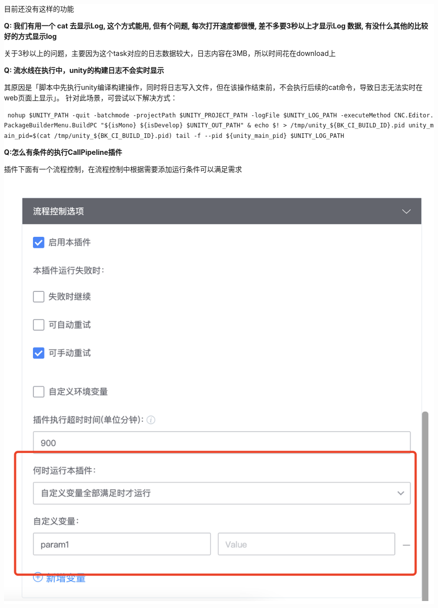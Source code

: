 目前还没有这样的功能

**Q: 我们有用一个 cat 去显示Log, 这个方式能用, 但有个问题, 每次打开速度都很慢, 差不多要3秒以上才显示Log 数据, 有没什么其他的比较好的方式显示log**

关于3秒以上的问题，主要因为这个task对应的日志数据较大，日志内容在3MB，所以时间花在download上

**Q: 流水线在执行中，unity的构建日志不会实时显示**

其原因是「脚本中先执行unity编译构建操作，同时将日志写入文件，但在该操作结束前，不会执行后续的cat命令，导致日志无法实时在web页面上显示」。 针对此场景，可尝试以下解决方式：

```
 nohup $UNITY_PATH -quit -batchmode -projectPath $UNITY_PROJECT_PATH -logFile $UNITY_LOG_PATH -executeMethod CNC.Editor.PackageBuilderMenu.BuildPC "${isMono} ${isDevelop} $UNITY_OUT_PATH" & echo $! > /tmp/unity_${BK_CI_BUILD_ID}.pid unity_main_pid=$(cat /tmp/unity_${BK_CI_BUILD_ID}.pid) tail -f --pid ${unity_main_pid} $UNITY_LOG_PATH
```

**Q:怎么有条件的执行CallPipeline插件**

插件下面有一个流程控制，在流程控制中根据需要添加运行条件可以满足需求

![](../../.gitbook/assets/wecom-temp-70083f622bd2a6c839f9eb1b9436aac2.png)
